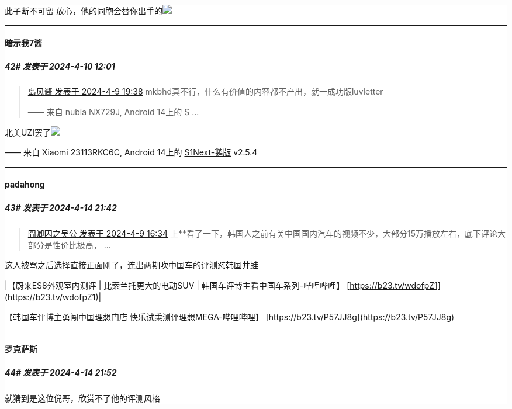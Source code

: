 此子断不可留</blockquote>
放心，他的同胞会替你出手的<img src="https://static.saraba1st.com/image/smiley/face2017/034.png" referrerpolicy="no-referrer">


*****

####  暗示我7酱  
##### 42#       发表于 2024-4-10 12:01

<blockquote><a href="httphttps://bbs.saraba1st.com/2b/forum.php?mod=redirect&amp;goto=findpost&amp;pid=64539031&amp;ptid=2179149" target="_blank">岛风酱 发表于 2024-4-9 19:38</a>
mkbhd真不行，什么有价值的内容都不产出，就一成功版luvletter

—— 来自 nubia NX729J, Android 14上的 S ...</blockquote>
北美UZI罢了<img src="https://static.saraba1st.com/image/smiley/face2017/037.png" referrerpolicy="no-referrer">

—— 来自 Xiaomi 23113RKC6C, Android 14上的 [S1Next-鹅版](https://github.com/ykrank/S1-Next/releases) v2.5.4

*****

####  padahong  
##### 43#       发表于 2024-4-14 21:42

<blockquote><a href="httphttps://bbs.saraba1st.com/2b/forum.php?mod=redirect&amp;goto=findpost&amp;pid=64537097&amp;ptid=2179149" target="_blank">囧卿因之吴公 发表于 2024-4-9 16:34</a>
上**看了一下，韩国人之前有关中国国内汽车的视频不少，大部分15万播放左右，底下评论大部分是性价比极高， ...</blockquote>
这人被骂之后选择直接正面刚了，连出两期吹中国车的评测怼韩国井蛙

|【蔚来ES8外观室内测评 | 比索兰托更大的电动SUV | 韩国车评博主看中国车系列-哔哩哔哩】 [https://b23.tv/wdofpZ1](https://b23.tv/wdofpZ1)|

【韩国车评博主勇闯中国理想门店 快乐试乘测评理想MEGA-哔哩哔哩】 [https://b23.tv/P57JJ8g](https://b23.tv/P57JJ8g)


*****

####  罗克萨斯  
##### 44#       发表于 2024-4-14 21:52

就猜到是这位倪哥，欣赏不了他的评测风格

